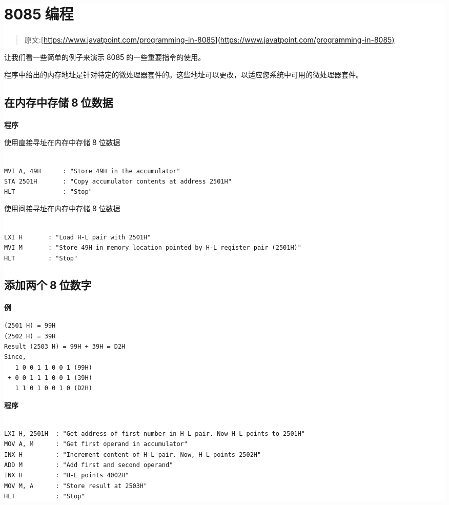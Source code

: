 # 8085 编程

> 原文:[https://www.javatpoint.com/programming-in-8085](https://www.javatpoint.com/programming-in-8085)

让我们看一些简单的例子来演示 8085 的一些重要指令的使用。

程序中给出的内存地址是针对特定的微处理器套件的。这些地址可以更改，以适应您系统中可用的微处理器套件。

## 在内存中存储 8 位数据

**程序**

使用直接寻址在内存中存储 8 位数据

```

MVI A, 49H  	: "Store 49H in the accumulator"
STA 2501H       : "Copy accumulator contents at address 2501H"
HLT             : "Stop"

```

使用间接寻址在内存中存储 8 位数据

```

LXI H   	: "Load H-L pair with 2501H"
MVI M  	    : "Store 49H in memory location pointed by H-L register pair (2501H)"
HLT     	: "Stop"

```

## 添加两个 8 位数字

**例**

```
(2501 H) = 99H 
(2502 H) = 39H 
Result (2503 H) = 99H + 39H = D2H  
Since,
   1 0 0 1 1 0 0 1 (99H) 
 + 0 0 1 1 1 0 0 1 (39H) 
   1 1 0 1 0 0 1 0 (D2H)

```

**程序**

```

LXI H, 2501H  : "Get address of first number in H-L pair. Now H-L points to 2501H"
MOV A, M      : "Get first operand in accumulator"
INX H         : "Increment content of H-L pair. Now, H-L points 2502H"
ADD M  	      : "Add first and second operand"
INX H 	      : "H-L points 4002H"
MOV M, A      : "Store result at 2503H"
HLT           : "Stop"

```
